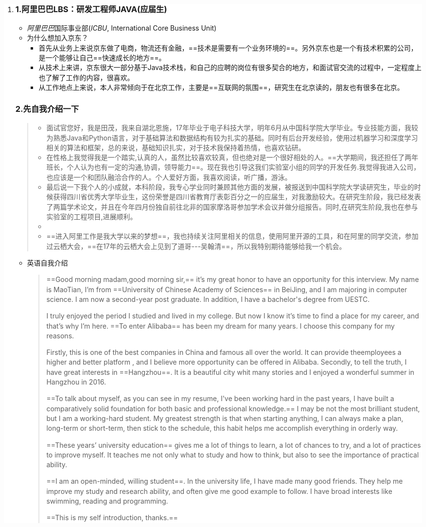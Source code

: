 1. ### 1.阿里巴巴LBS：研发工程师JAVA(应届生)

   - *阿里巴巴*国际事业部(*ICBU*, International Core Business Unit)
   - 为什么想加入京东？
     - 首先从业务上来说京东做了电商，物流还有金融，==技术是需要有一个业务环境的==。另外京东也是一个有技术积累的公司，是一个能够让自己==快速成长的地方==。
     - 从技术上来讲，京东很大一部分基于Java技术栈，和自己的应聘的岗位有很多契合的地方，和面试官交流的过程中，一定程度上也了解了工作的内容，很喜欢。
     - 从工作地点上来说，本人非常倾向于在北京工作，主要是==互联网的氛围==，研究生在北京读的，朋友也有很多在北京。

   ### 2.先自我介绍一下

   > - 面试官您好，我是田茂，我来自湖北恩施，17年毕业于电子科技大学，明年6月从中国科学院大学毕业。专业技能方面，我较为熟悉Java和Python语言，对于基础算法和数据结构有较为扎实的基础。同时有后台开发经验，使用过机器学习和深度学习相关的算法和框架，总的来说，基础知识扎实，对于技术我保持着热情，也喜欢钻研。
   > - 在性格上我觉得我是一个踏实,认真的人，虽然比较喜欢较真，但也绝对是一个很好相处的人。==大学期间，我还担任了两年班长，个人认为也有一定的沟通,协调，领导能力==。现在我也引导这我们实验室小组的同学的开发任务.我觉得我进入公司，也应该是一个和团队融洽合作的人。个人爱好方面，我喜欢阅读，听广播，游泳。
   > - 最后说一下我个人的小成就，本科阶段，我专心学业同时兼顾其他方面的发展，被报送到中国科学院大学读研究生，毕业的时候获得四川省优秀大学毕业生，这份荣誉是四川省教育厅表彰百分之一的应届生，对我激励较大。在研究生阶段，我已经发表了两篇学术论文，并且在今年四月份独自前往北非的国家摩洛哥参加学术会议并做分组报告。同时,在研究生阶段,我也在参与实验室的工程项目,进展顺利。
   > - 
   > - ==进入阿里工作是我大学以来的梦想==，我也持续关注阿里相关的信息，使用阿里开源的工具，和在阿里的同学交流，参加过云栖大会，==在17年的云栖大会上见到了道哥---吴翰清==，所以我特别期待能够给我一个机会。

   - 英语自我介绍

     > ==Good morning madam,good morning sir,== it’s my great honor to have an opportunity for this interview. My   name   is   MaoTian,   I’m   from   ==University of Chinese Academy of Sciences==   in  BeiJing, and I   am   majoring in computer science. I am now a second-year post graduate. In addition, I have a bachelor's degree from UESTC.
     >
     > I truly enjoyed the period I studied and lived in my college. But now I know it’s time to find a place for my career, and that’s why I’m here. ==To enter Alibaba== has been my dream for many years. I choose this company for my reasons. 
     >
     > Firstly, this is one of the best companies in China and famous all over the world. It can provide theemployees a higher and better platform , and I believe more opportunity can be offered in Alibaba. Secondly, to tell the truth, I have great interests in ==Hangzhou==.  It is a beautiful city whit many stories and I enjoyed a wonderful summer in Hangzhou in 2016.
     >
     > 
     >
     > ==To talk about myself, as you can see in my resume, I've been working hard in the past years, I have built a comparatively solid   foundation   for   both   basic   and   professional   knowledge.==   I   may   be   not   the   most   brilliant student, but I am a working-hard student. My greatest strength is that when starting anything, I can always make a plan, long-term or short-term, then stick to the schedule, this habit helps me accomplish everything in orderly way.
     >
     > ==These years’ university education== gives me a lot of things to learn, a lot of chances to try, and a lot of practices to improve myself. It teaches me not only what to study and how to think, but also to see the importance of practical ability.
     >
     > ==I am an open-minded, willing student==. In the university life, I have made many good friends. They help me improve my study and research ability, and often give me good example to follow. I have broad   interests   like   swimming,   reading   and   programming.  
     >
     > ==This is my self introduction, thanks.==
